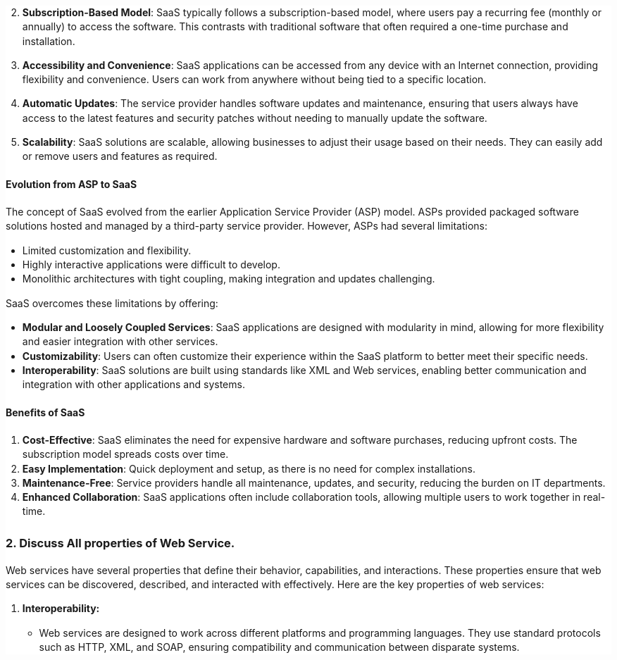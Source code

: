 2. **Subscription-Based Model**: SaaS typically follows a subscription-based model, where users pay a recurring fee (monthly or annually) to access the software. This contrasts with traditional software that often required a one-time purchase and installation.

3. **Accessibility and Convenience**: SaaS applications can be accessed from any device with an Internet connection, providing flexibility and convenience. Users can work from anywhere without being tied to a specific location.

4. **Automatic Updates**: The service provider handles software updates and maintenance, ensuring that users always have access to the latest features and security patches without needing to manually update the software.

5. **Scalability**: SaaS solutions are scalable, allowing businesses to adjust their usage based on their needs. They can easily add or remove users and features as required.

#### Evolution from ASP to SaaS

The concept of SaaS evolved from the earlier Application Service Provider (ASP) model. ASPs provided packaged software solutions hosted and managed by a third-party service provider. However, ASPs had several limitations:

- Limited customization and flexibility.
- Highly interactive applications were difficult to develop.
- Monolithic architectures with tight coupling, making integration and updates challenging.

SaaS overcomes these limitations by offering:

- **Modular and Loosely Coupled Services**: SaaS applications are designed with modularity in mind, allowing for more flexibility and easier integration with other services.
- **Customizability**: Users can often customize their experience within the SaaS platform to better meet their specific needs.
- **Interoperability**: SaaS solutions are built using standards like XML and Web services, enabling better communication and integration with other applications and systems.

#### Benefits of SaaS

1. **Cost-Effective**: SaaS eliminates the need for expensive hardware and software purchases, reducing upfront costs. The subscription model spreads costs over time.
2. **Easy Implementation**: Quick deployment and setup, as there is no need for complex installations.
3. **Maintenance-Free**: Service providers handle all maintenance, updates, and security, reducing the burden on IT departments.
4. **Enhanced Collaboration**: SaaS applications often include collaboration tools, allowing multiple users to work together in real-time.

### 2. Discuss All properties of Web Service.

Web services have several properties that define their behavior, capabilities, and interactions. These properties ensure that web services can be discovered, described, and interacted with effectively. Here are the key properties of web services:

1. **Interoperability:**
   
   - Web services are designed to work across different platforms and programming languages. They use standard protocols such as HTTP, XML, and SOAP, ensuring compatibility and communication between disparate systems.
